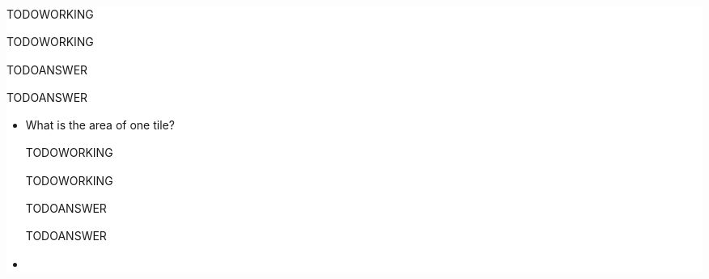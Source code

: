 TODOWORKING

</div>
<div class='working'>

TODOWORKING

</div>
</div>
<div class='answers'>
<div class='answer'>

TODOANSWER

</div>
<div class='answer'>

TODOANSWER

</div>
</div>
<ul class='subquestion TODO'>
<li>
<div class='question_envelope rag_red subquestion'>
<div class='topics'>
<ul>
</ul>
</div>
<div class='question subquestion'>

What is the area of one tile?

</div>
<div class='workings'>
<div class='working'>

TODOWORKING

</div>
<div class='working'>

TODOWORKING

</div>
</div>
<div class='answers'>
<div class='answer'>

TODOANSWER

</div>
<div class='answer'>

TODOANSWER

</div>
</div>

</div>
</li>
<li>
<div class='question_envelope rag_red subquestion'>
<div class='topics'>
<ul>
</ul>
</div>
<div class='question subquestion'>
